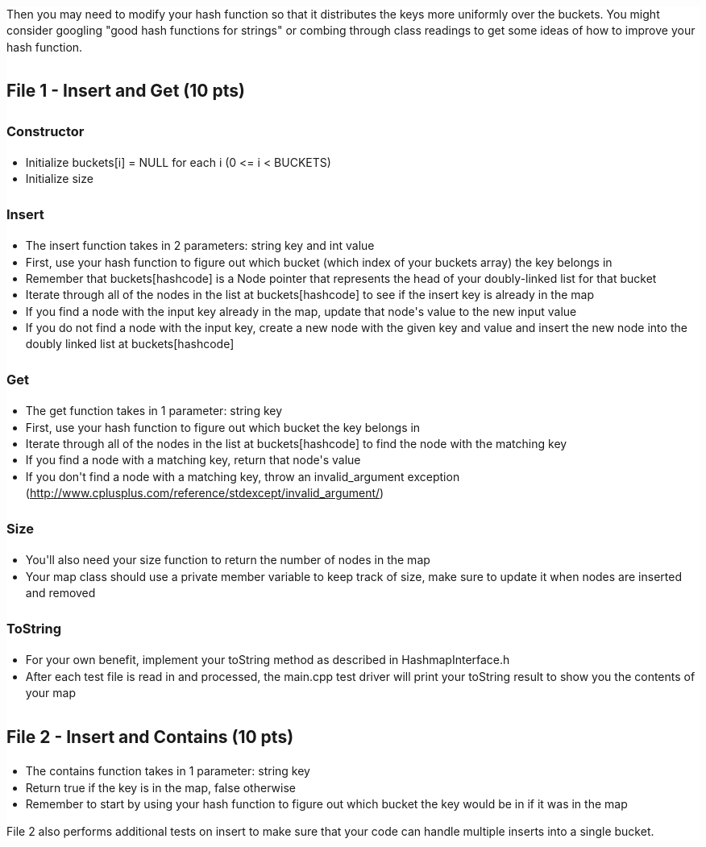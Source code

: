 Then you may need to modify your hash function so that it distributes the keys more uniformly over the buckets. You might consider googling "good hash functions for strings" or combing through class readings to get some ideas of how to improve your hash function.

## File 1 - Insert and Get (10 pts)
### Constructor
* Initialize buckets[i] = NULL for each i (0 <= i < BUCKETS)
* Initialize size

### Insert
* The insert function takes in 2 parameters: string key and int value
* First, use your hash function to figure out which bucket (which index of your buckets array) the key belongs in
* Remember that buckets[hashcode] is a Node pointer that represents the head of your doubly-linked list for that bucket
* Iterate through all of the nodes in the list at buckets[hashcode] to see if the insert key is already in the map
* If you find a node with the input key already in the map, update that node's value to the new input value
* If you do not find a node with the input key, create a new node with the given key and value and insert the new node into the doubly linked list at buckets[hashcode]

### Get
* The get function takes in 1 parameter: string key
* First, use your hash function to figure out which bucket the key belongs in
* Iterate through all of the nodes in the list at buckets[hashcode] to find the node with the matching key
* If you find a node with a matching key, return that node's value
* If you don't find a node with a matching key, throw an invalid\_argument exception (http://www.cplusplus.com/reference/stdexcept/invalid_argument/)

### Size
* You'll also need your size function to return the number of nodes in the map
* Your map class should use a private member variable to keep track of size, make sure to update it when nodes are inserted and removed

### ToString
* For your own benefit, implement your toString method as described in HashmapInterface.h
* After each test file is read in and processed, the main.cpp test driver will print your toString result to show you the contents of your map

## File 2 - Insert and Contains (10 pts)
* The contains function takes in 1 parameter: string key
* Return true if the key is in the map, false otherwise
* Remember to start by using your hash function to figure out which bucket the key would be in if it was in the map

File 2 also performs additional tests on insert to make sure that your code can handle multiple inserts into a single bucket.
